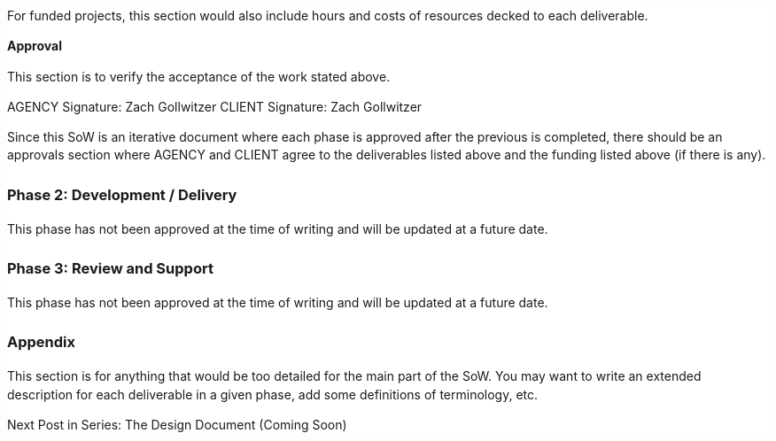 
<div class="sow-comment">For funded projects, this section would also include hours and costs of resources decked to each deliverable.</div>

**Approval**

This section is to verify the acceptance of the work stated above.

AGENCY Signature: <span class="signature">Zach Gollwitzer</span>
CLIENT Signature: <span class="signature">Zach Gollwitzer</span>

<div class="sow-comment">Since this SoW is an iterative document where each phase is approved after the previous is completed, there should be an approvals section where AGENCY and CLIENT agree to the deliverables listed above and the funding listed above (if there is any).</div>

### Phase 2: Development / Delivery

This phase has not been approved at the time of writing and will be updated at a future date.

### Phase 3: Review and Support

This phase has not been approved at the time of writing and will be updated at a future date.

### Appendix

<div class="sow-comment">This section is for anything that would be too detailed for the main part of the SoW.  You may want to write an extended description for each deliverable in a given phase, add some definitions of terminology, etc.</div>

</div>

Next Post in Series: The Design Document (Coming Soon)